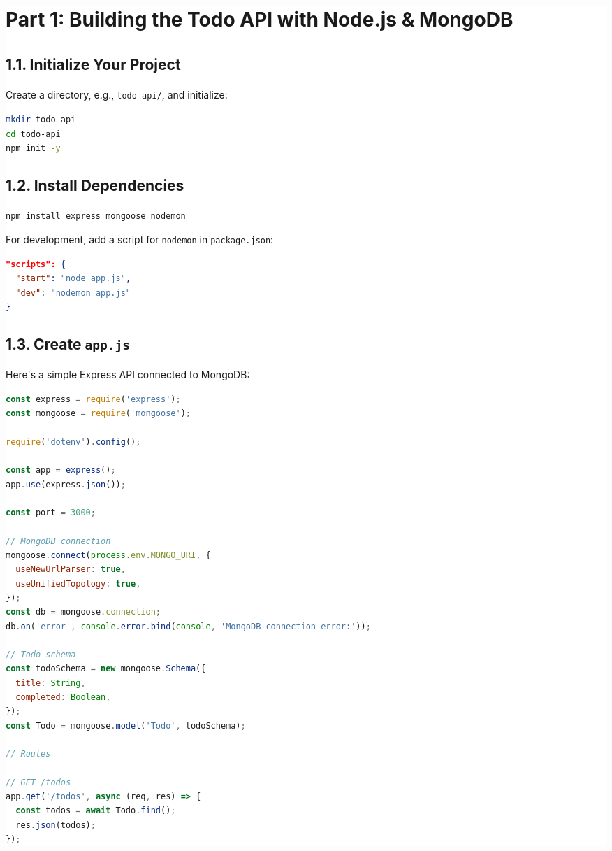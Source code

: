 
# **Part 1: Building the Todo API with Node.js & MongoDB**

## **1.1. Initialize Your Project**

Create a directory, e.g., `todo-api/`, and initialize:

```bash
mkdir todo-api
cd todo-api
npm init -y
```

## **1.2. Install Dependencies**

```bash
npm install express mongoose nodemon
```

For development, add a script for `nodemon` in `package.json`:

```json
"scripts": {
  "start": "node app.js",
  "dev": "nodemon app.js"
}
```

## **1.3. Create `app.js`**

Here's a simple Express API connected to MongoDB:

```js
const express = require('express');
const mongoose = require('mongoose');

require('dotenv').config();

const app = express();
app.use(express.json());

const port = 3000;

// MongoDB connection
mongoose.connect(process.env.MONGO_URI, {
  useNewUrlParser: true,
  useUnifiedTopology: true,
});
const db = mongoose.connection;
db.on('error', console.error.bind(console, 'MongoDB connection error:'));

// Todo schema
const todoSchema = new mongoose.Schema({
  title: String,
  completed: Boolean,
});
const Todo = mongoose.model('Todo', todoSchema);

// Routes

// GET /todos
app.get('/todos', async (req, res) => {
  const todos = await Todo.find();
  res.json(todos);
});
```